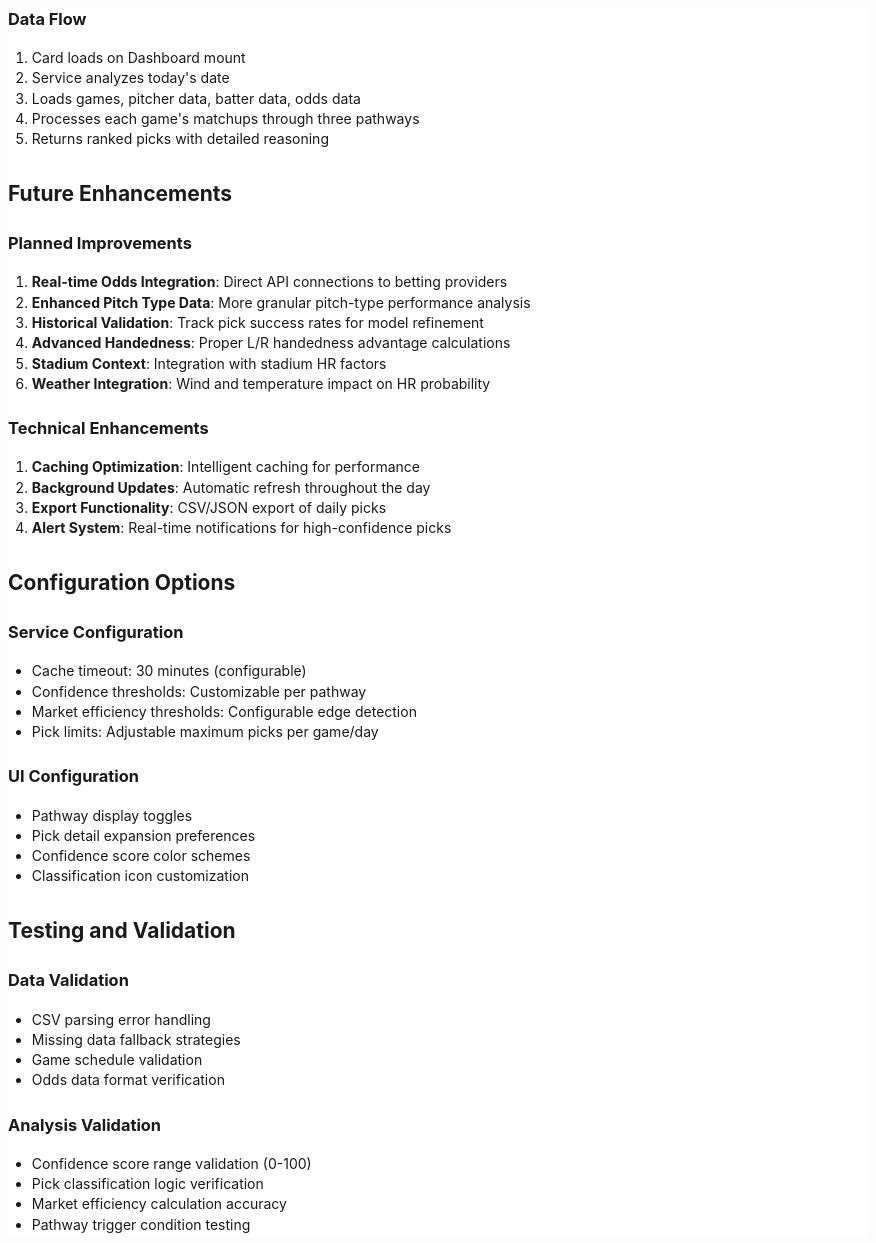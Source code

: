 ### Data Flow
1. Card loads on Dashboard mount
2. Service analyzes today's date
3. Loads games, pitcher data, batter data, odds data
4. Processes each game's matchups through three pathways
5. Returns ranked picks with detailed reasoning

## Future Enhancements

### Planned Improvements
1. **Real-time Odds Integration**: Direct API connections to betting providers
2. **Enhanced Pitch Type Data**: More granular pitch-type performance analysis
3. **Historical Validation**: Track pick success rates for model refinement
4. **Advanced Handedness**: Proper L/R handedness advantage calculations
5. **Stadium Context**: Integration with stadium HR factors
6. **Weather Integration**: Wind and temperature impact on HR probability

### Technical Enhancements
1. **Caching Optimization**: Intelligent caching for performance
2. **Background Updates**: Automatic refresh throughout the day
3. **Export Functionality**: CSV/JSON export of daily picks
4. **Alert System**: Real-time notifications for high-confidence picks

## Configuration Options

### Service Configuration
- Cache timeout: 30 minutes (configurable)
- Confidence thresholds: Customizable per pathway
- Market efficiency thresholds: Configurable edge detection
- Pick limits: Adjustable maximum picks per game/day

### UI Configuration
- Pathway display toggles
- Pick detail expansion preferences
- Confidence score color schemes
- Classification icon customization

## Testing and Validation

### Data Validation
- CSV parsing error handling
- Missing data fallback strategies
- Game schedule validation
- Odds data format verification

### Analysis Validation
- Confidence score range validation (0-100)
- Pick classification logic verification
- Market efficiency calculation accuracy
- Pathway trigger condition testing
